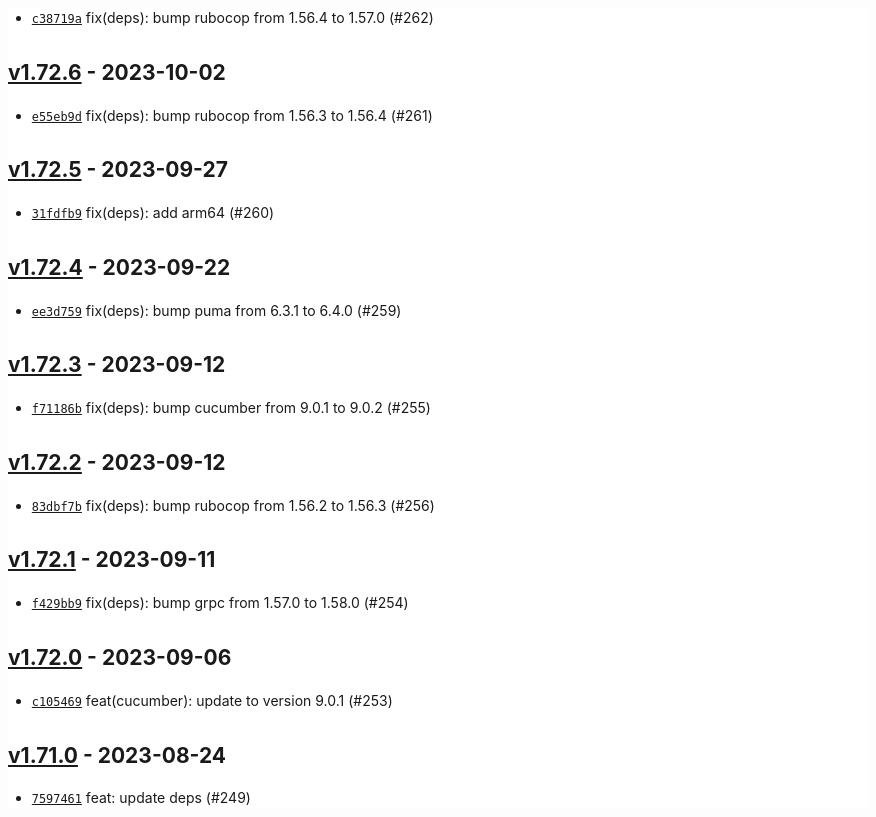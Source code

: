 - [`c38719a`](https://github.com/alexfalkowski/nonnative/commit/c38719a61df4053a437ccf1f6b993f526aecf585) fix(deps): bump rubocop from 1.56.4 to 1.57.0 (#262)

## [v1.72.6](https://github.com/alexfalkowski/nonnative/releases/tag/v1.72.6) - 2023-10-02

- [`e55eb9d`](https://github.com/alexfalkowski/nonnative/commit/e55eb9d6f81cf225d90d4f0b31b13578edb21976) fix(deps): bump rubocop from 1.56.3 to 1.56.4 (#261)

## [v1.72.5](https://github.com/alexfalkowski/nonnative/releases/tag/v1.72.5) - 2023-09-27

- [`31fdfb9`](https://github.com/alexfalkowski/nonnative/commit/31fdfb9dd6e6d51bb81ec011c70e0431512d3f19) fix(deps): add arm64 (#260)

## [v1.72.4](https://github.com/alexfalkowski/nonnative/releases/tag/v1.72.4) - 2023-09-22

- [`ee3d759`](https://github.com/alexfalkowski/nonnative/commit/ee3d75921450f7fedef5a257a8e8ba3a4c8b153c) fix(deps): bump puma from 6.3.1 to 6.4.0 (#259)

## [v1.72.3](https://github.com/alexfalkowski/nonnative/releases/tag/v1.72.3) - 2023-09-12

- [`f71186b`](https://github.com/alexfalkowski/nonnative/commit/f71186b3ab3e1042e557adb91b64efa37d2ac923) fix(deps): bump cucumber from 9.0.1 to 9.0.2 (#255)

## [v1.72.2](https://github.com/alexfalkowski/nonnative/releases/tag/v1.72.2) - 2023-09-12

- [`83dbf7b`](https://github.com/alexfalkowski/nonnative/commit/83dbf7b26ce7def15de989630ca5e691f3b5fd1f) fix(deps): bump rubocop from 1.56.2 to 1.56.3 (#256)

## [v1.72.1](https://github.com/alexfalkowski/nonnative/releases/tag/v1.72.1) - 2023-09-11

- [`f429bb9`](https://github.com/alexfalkowski/nonnative/commit/f429bb9238a86e67cdcb0dc5f0bf187e15e8857d) fix(deps): bump grpc from 1.57.0 to 1.58.0 (#254)

## [v1.72.0](https://github.com/alexfalkowski/nonnative/releases/tag/v1.72.0) - 2023-09-06

- [`c105469`](https://github.com/alexfalkowski/nonnative/commit/c1054693e9040fd55e0ec45ffd843405826c9f03) feat(cucumber): update to version 9.0.1 (#253)

## [v1.71.0](https://github.com/alexfalkowski/nonnative/releases/tag/v1.71.0) - 2023-08-24

- [`7597461`](https://github.com/alexfalkowski/nonnative/commit/759746110040e7599cda8c5b97ae9c7ccd9a3cc9) feat: update deps (#249)
